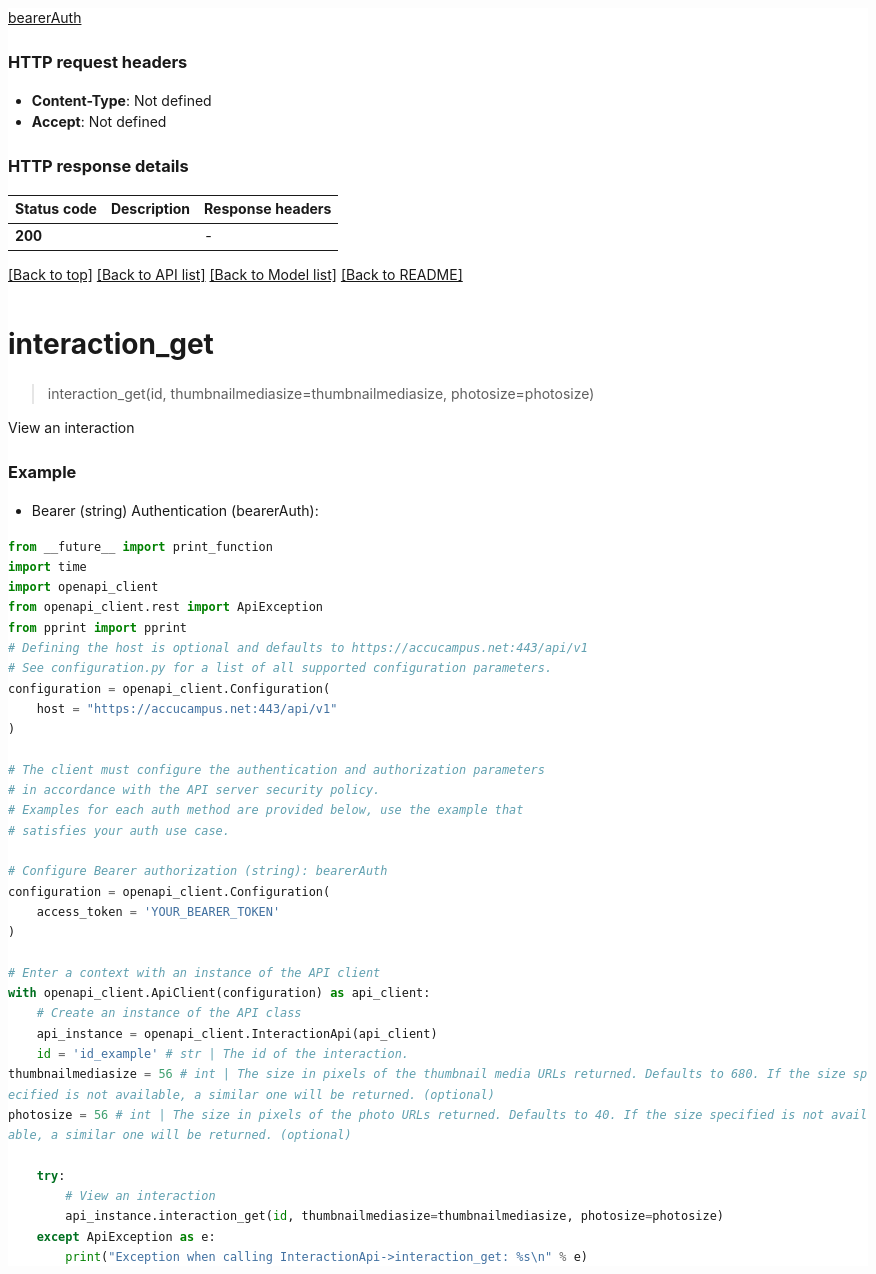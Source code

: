 [bearerAuth](../README.md#bearerAuth)

### HTTP request headers

 - **Content-Type**: Not defined
 - **Accept**: Not defined

### HTTP response details
| Status code | Description | Response headers |
|-------------|-------------|------------------|
**200** |  |  -  |

[[Back to top]](#) [[Back to API list]](../README.md#documentation-for-api-endpoints) [[Back to Model list]](../README.md#documentation-for-models) [[Back to README]](../README.md)

# **interaction_get**
> interaction_get(id, thumbnailmediasize=thumbnailmediasize, photosize=photosize)

View an interaction

### Example

* Bearer (string) Authentication (bearerAuth):
```python
from __future__ import print_function
import time
import openapi_client
from openapi_client.rest import ApiException
from pprint import pprint
# Defining the host is optional and defaults to https://accucampus.net:443/api/v1
# See configuration.py for a list of all supported configuration parameters.
configuration = openapi_client.Configuration(
    host = "https://accucampus.net:443/api/v1"
)

# The client must configure the authentication and authorization parameters
# in accordance with the API server security policy.
# Examples for each auth method are provided below, use the example that
# satisfies your auth use case.

# Configure Bearer authorization (string): bearerAuth
configuration = openapi_client.Configuration(
    access_token = 'YOUR_BEARER_TOKEN'
)

# Enter a context with an instance of the API client
with openapi_client.ApiClient(configuration) as api_client:
    # Create an instance of the API class
    api_instance = openapi_client.InteractionApi(api_client)
    id = 'id_example' # str | The id of the interaction.
thumbnailmediasize = 56 # int | The size in pixels of the thumbnail media URLs returned. Defaults to 680. If the size specified is not available, a similar one will be returned. (optional)
photosize = 56 # int | The size in pixels of the photo URLs returned. Defaults to 40. If the size specified is not available, a similar one will be returned. (optional)

    try:
        # View an interaction
        api_instance.interaction_get(id, thumbnailmediasize=thumbnailmediasize, photosize=photosize)
    except ApiException as e:
        print("Exception when calling InteractionApi->interaction_get: %s\n" % e)
```
